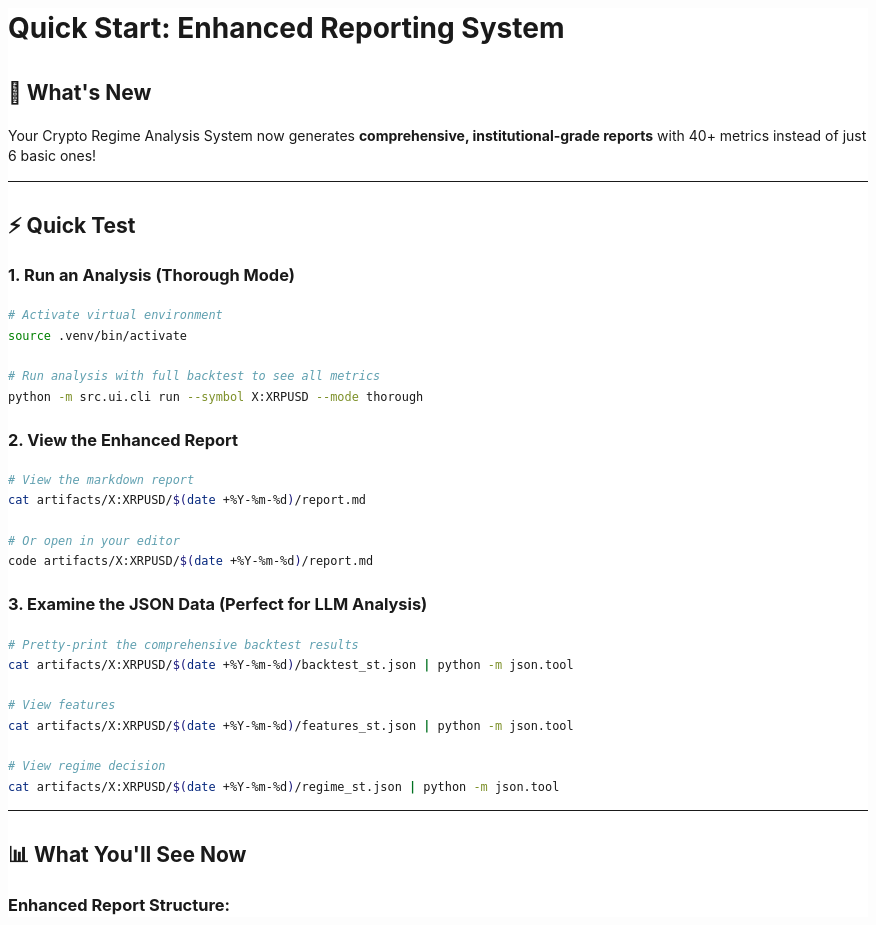 # Quick Start: Enhanced Reporting System

## 🎉 What's New

Your Crypto Regime Analysis System now generates **comprehensive, institutional-grade reports** with 40+ metrics instead of just 6 basic ones!

---

## ⚡ Quick Test

### 1. Run an Analysis (Thorough Mode)

```bash
# Activate virtual environment
source .venv/bin/activate

# Run analysis with full backtest to see all metrics
python -m src.ui.cli run --symbol X:XRPUSD --mode thorough
```

### 2. View the Enhanced Report

```bash
# View the markdown report
cat artifacts/X:XRPUSD/$(date +%Y-%m-%d)/report.md

# Or open in your editor
code artifacts/X:XRPUSD/$(date +%Y-%m-%d)/report.md
```

### 3. Examine the JSON Data (Perfect for LLM Analysis)

```bash
# Pretty-print the comprehensive backtest results
cat artifacts/X:XRPUSD/$(date +%Y-%m-%d)/backtest_st.json | python -m json.tool

# View features
cat artifacts/X:XRPUSD/$(date +%Y-%m-%d)/features_st.json | python -m json.tool

# View regime decision
cat artifacts/X:XRPUSD/$(date +%Y-%m-%d)/regime_st.json | python -m json.tool
```

---

## 📊 What You'll See Now

### Enhanced Report Structure:
